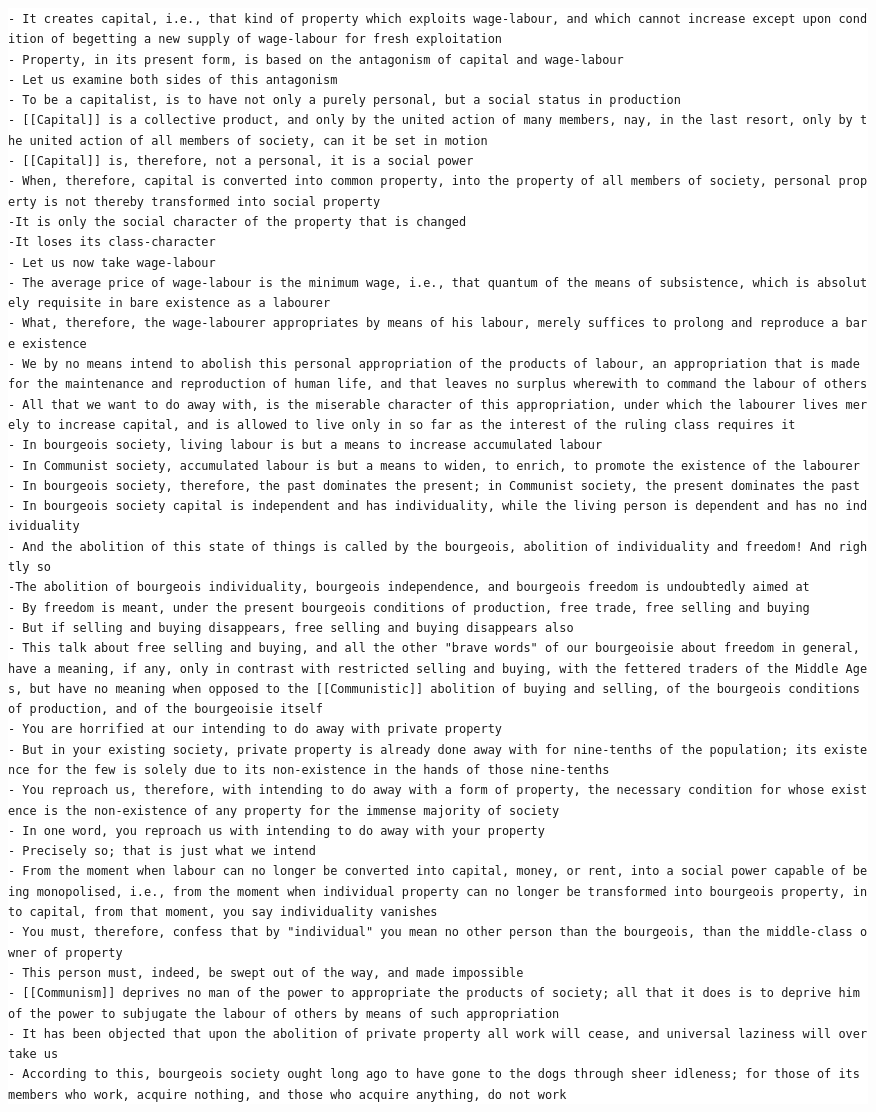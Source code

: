     - It creates capital, i.e., that kind of property which exploits wage-labour, and which cannot increase except upon condition of begetting a new supply of wage-labour for fresh exploitation    
    - Property, in its present form, is based on the antagonism of capital and wage-labour    
    - Let us examine both sides of this antagonism    
    - To be a capitalist, is to have not only a purely personal, but a social status in production    
    - [[Capital]] is a collective product, and only by the united action of many members, nay, in the last resort, only by the united action of all members of society, can it be set in motion    
    - [[Capital]] is, therefore, not a personal, it is a social power    
    - When, therefore, capital is converted into common property, into the property of all members of society, personal property is not thereby transformed into social property    
    -It is only the social character of the property that is changed    
    -It loses its class-character    
    - Let us now take wage-labour    
    - The average price of wage-labour is the minimum wage, i.e., that quantum of the means of subsistence, which is absolutely requisite in bare existence as a labourer    
    - What, therefore, the wage-labourer appropriates by means of his labour, merely suffices to prolong and reproduce a bare existence    
    - We by no means intend to abolish this personal appropriation of the products of labour, an appropriation that is made for the maintenance and reproduction of human life, and that leaves no surplus wherewith to command the labour of others    
    - All that we want to do away with, is the miserable character of this appropriation, under which the labourer lives merely to increase capital, and is allowed to live only in so far as the interest of the ruling class requires it    
    - In bourgeois society, living labour is but a means to increase accumulated labour    
    - In Communist society, accumulated labour is but a means to widen, to enrich, to promote the existence of the labourer    
    - In bourgeois society, therefore, the past dominates the present; in Communist society, the present dominates the past    
    - In bourgeois society capital is independent and has individuality, while the living person is dependent and has no individuality    
    - And the abolition of this state of things is called by the bourgeois, abolition of individuality and freedom! And rightly so    
    -The abolition of bourgeois individuality, bourgeois independence, and bourgeois freedom is undoubtedly aimed at    
    - By freedom is meant, under the present bourgeois conditions of production, free trade, free selling and buying    
    - But if selling and buying disappears, free selling and buying disappears also    
    - This talk about free selling and buying, and all the other "brave words" of our bourgeoisie about freedom in general, have a meaning, if any, only in contrast with restricted selling and buying, with the fettered traders of the Middle Ages, but have no meaning when opposed to the [[Communistic]] abolition of buying and selling, of the bourgeois conditions of production, and of the bourgeoisie itself    
    - You are horrified at our intending to do away with private property    
    - But in your existing society, private property is already done away with for nine-tenths of the population; its existence for the few is solely due to its non-existence in the hands of those nine-tenths    
    - You reproach us, therefore, with intending to do away with a form of property, the necessary condition for whose existence is the non-existence of any property for the immense majority of society    
    - In one word, you reproach us with intending to do away with your property    
    - Precisely so; that is just what we intend    
    - From the moment when labour can no longer be converted into capital, money, or rent, into a social power capable of being monopolised, i.e., from the moment when individual property can no longer be transformed into bourgeois property, into capital, from that moment, you say individuality vanishes    
    - You must, therefore, confess that by "individual" you mean no other person than the bourgeois, than the middle-class owner of property    
    - This person must, indeed, be swept out of the way, and made impossible    
    - [[Communism]] deprives no man of the power to appropriate the products of society; all that it does is to deprive him of the power to subjugate the labour of others by means of such appropriation    
    - It has been objected that upon the abolition of private property all work will cease, and universal laziness will overtake us    
    - According to this, bourgeois society ought long ago to have gone to the dogs through sheer idleness; for those of its members who work, acquire nothing, and those who acquire anything, do not work    